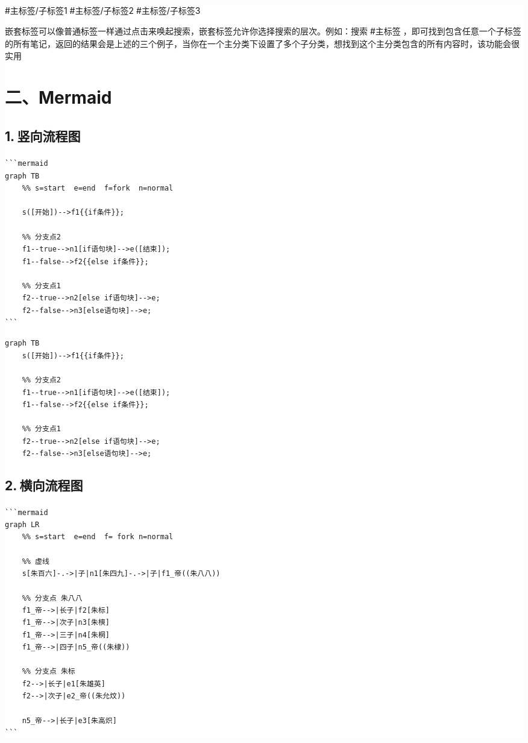 #主标签/子标签1
#主标签/子标签2
#主标签/子标签3

嵌套标签可以像普通标签一样通过点击来唤起搜索，嵌套标签允许你选择搜索的层次。例如：搜索 \#主标签 ，即可找到包含任意一个子标签的所有笔记，返回的结果会是上述的三个例子，当你在一个主分类下设置了多个子分类，想找到这个主分类包含的所有内容时，该功能会很实用


# 二、Mermaid

## 1. 竖向流程图

````
```mermaid
graph TB
	%% s=start  e=end  f=fork  n=normal
	
	s([开始])-->f1{{if条件}};

	%% 分支点2
	f1--true-->n1[if语句块]-->e([结束]);
	f1--false-->f2{{else if条件}};

	%% 分支点1
	f2--true-->n2[else if语句块]-->e;
	f2--false-->n3[else语句块]-->e;
```
````

```mermaid
graph TB
	s([开始])-->f1{{if条件}};

	%% 分支点2
	f1--true-->n1[if语句块]-->e([结束]);
	f1--false-->f2{{else if条件}};

	%% 分支点1
	f2--true-->n2[else if语句块]-->e;
	f2--false-->n3[else语句块]-->e;
```
## 2. 横向流程图

````
```mermaid
graph LR
	%% s=start  e=end  f= fork n=normal 
	
	%% 虚线
	s[朱百六]-.->|子|n1[朱四九]-.->|子|f1_帝((朱八八))
	
	%% 分支点 朱八八
	f1_帝-->|长子|f2[朱标]
	f1_帝-->|次子|n3[朱樉]
	f1_帝-->|三子|n4[朱棢]
	f1_帝-->|四子|n5_帝((朱棣))
	
	%% 分支点 朱标
	f2-->|长子|e1[朱雄英]
	f2-->|次子|e2_帝((朱允炆))
	
	n5_帝-->|长子|e3[朱高炽]
```
````


[度娘]: http://www.baidu.com
[知乎]: https://www.zhihu.com
[度娘]: http://www.baidu.com
[知乎]: https://www.zhihu.com
[^1]: 周树人
[^2]: 绍兴人
[^1]: 周树人
[^2]: 绍兴人